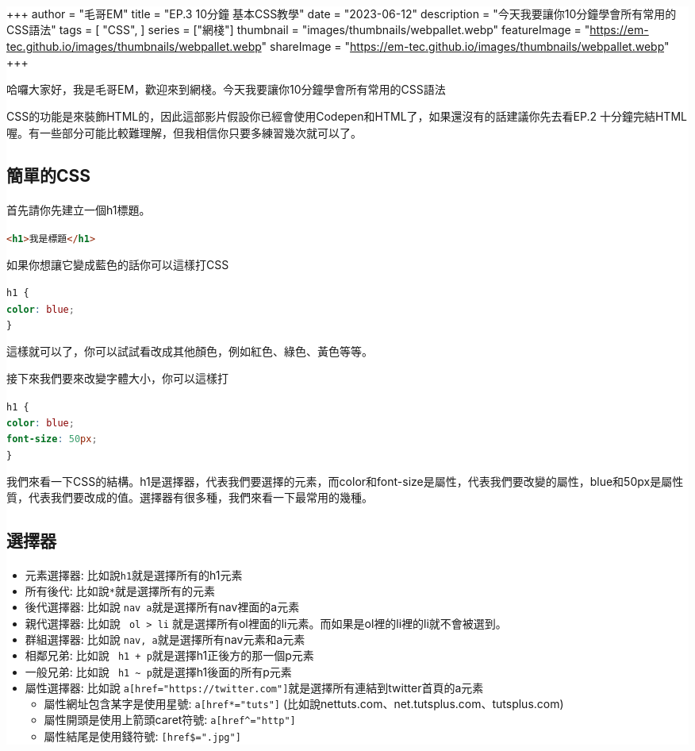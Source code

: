 +++
author = "毛哥EM"
title = "EP.3 10分鐘 基本CSS教學"
date = "2023-06-12"
description = "今天我要讓你10分鐘學會所有常用的CSS語法"
tags = [
    "CSS",
]
series = ["網棧"]
thumbnail = "images/thumbnails/webpallet.webp"
featureImage = "https://em-tec.github.io/images/thumbnails/webpallet.webp"
shareImage = "https://em-tec.github.io/images/thumbnails/webpallet.webp"
+++

哈囉大家好，我是毛哥EM，歡迎來到網棧。今天我要讓你10分鐘學會所有常用的CSS語法



CSS的功能是來裝飾HTML的，因此這部影片假設你已經會使用Codepen和HTML了，如果還沒有的話建議你先去看EP.2 十分鐘完結HTML喔。有一些部分可能比較難理解，但我相信你只要多練習幾次就可以了。


## 簡單的CSS

首先請你先建立一個h1標題。

```html
<h1>我是標題</h1>
```

如果你想讓它變成藍色的話你可以這樣打CSS

```css
h1 {
color: blue;
}
```

這樣就可以了，你可以試試看改成其他顏色，例如紅色、綠色、黃色等等。

接下來我們要來改變字體大小，你可以這樣打

```css
h1 {
color: blue;
font-size: 50px;
}
```

我們來看一下CSS的結構。h1是選擇器，代表我們要選擇的元素，而color和font-size是屬性，代表我們要改變的屬性，blue和50px是屬性質，代表我們要改成的值。選擇器有很多種，我們來看一下最常用的幾種。

## 選擇器

* 元素選擇器: 比如說`h1`就是選擇所有的h1元素
* 所有後代: 比如說`*`就是選擇所有的元素
* 後代選擇器: 比如說 `nav a`就是選擇所有nav裡面的a元素
* 親代選擇器: 比如說 ` ol > li` 就是選擇所有ol裡面的li元素。而如果是ol裡的li裡的li就不會被選到。
* 群組選擇器: 比如說 `nav, a`就是選擇所有nav元素和a元素
* 相鄰兄弟: 比如說 ` h1 + p`就是選擇h1正後方的那一個p元素
* 一般兄弟: 比如說 ` h1 ~ p`就是選擇h1後面的所有p元素
* 屬性選擇器: 比如說 `a[href="https://twitter.com"]`就是選擇所有連結到twitter首頁的a元素
  * 屬性網址包含某字是使用星號: `a[href*="tuts"]` (比如說nettuts.com、net.tutsplus.com、tutsplus.com)
  * 屬性開頭是使用上箭頭caret符號: `a[href^="http"]`
  * 屬性結尾是使用錢符號: `[href$=".jpg"]`
